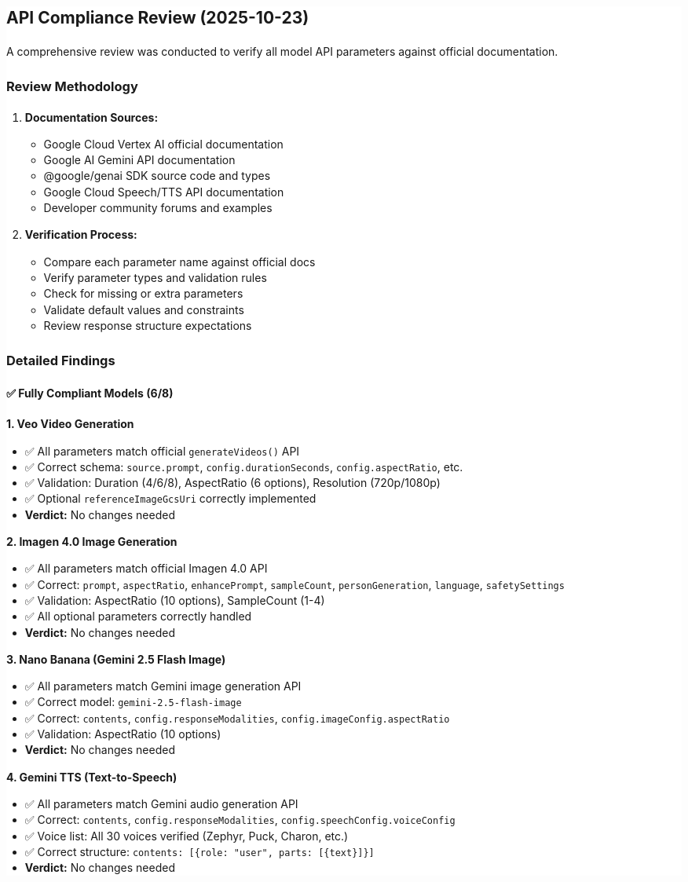 
## API Compliance Review (2025-10-23)

A comprehensive review was conducted to verify all model API parameters against official documentation.

### Review Methodology

1. **Documentation Sources:**
   - Google Cloud Vertex AI official documentation
   - Google AI Gemini API documentation
   - @google/genai SDK source code and types
   - Google Cloud Speech/TTS API documentation
   - Developer community forums and examples

2. **Verification Process:**
   - Compare each parameter name against official docs
   - Verify parameter types and validation rules
   - Check for missing or extra parameters
   - Validate default values and constraints
   - Review response structure expectations

### Detailed Findings

#### ✅ Fully Compliant Models (6/8)

**1. Veo Video Generation**
- ✅ All parameters match official `generateVideos()` API
- ✅ Correct schema: `source.prompt`, `config.durationSeconds`, `config.aspectRatio`, etc.
- ✅ Validation: Duration (4/6/8), AspectRatio (6 options), Resolution (720p/1080p)
- ✅ Optional `referenceImageGcsUri` correctly implemented
- **Verdict:** No changes needed

**2. Imagen 4.0 Image Generation**
- ✅ All parameters match official Imagen 4.0 API
- ✅ Correct: `prompt`, `aspectRatio`, `enhancePrompt`, `sampleCount`, `personGeneration`, `language`, `safetySettings`
- ✅ Validation: AspectRatio (10 options), SampleCount (1-4)
- ✅ All optional parameters correctly handled
- **Verdict:** No changes needed

**3. Nano Banana (Gemini 2.5 Flash Image)**
- ✅ All parameters match Gemini image generation API
- ✅ Correct model: `gemini-2.5-flash-image`
- ✅ Correct: `contents`, `config.responseModalities`, `config.imageConfig.aspectRatio`
- ✅ Validation: AspectRatio (10 options)
- **Verdict:** No changes needed

**4. Gemini TTS (Text-to-Speech)**
- ✅ All parameters match Gemini audio generation API
- ✅ Correct: `contents`, `config.responseModalities`, `config.speechConfig.voiceConfig`
- ✅ Voice list: All 30 voices verified (Zephyr, Puck, Charon, etc.)
- ✅ Correct structure: `contents: [{role: "user", parts: [{text}]}]`
- **Verdict:** No changes needed
